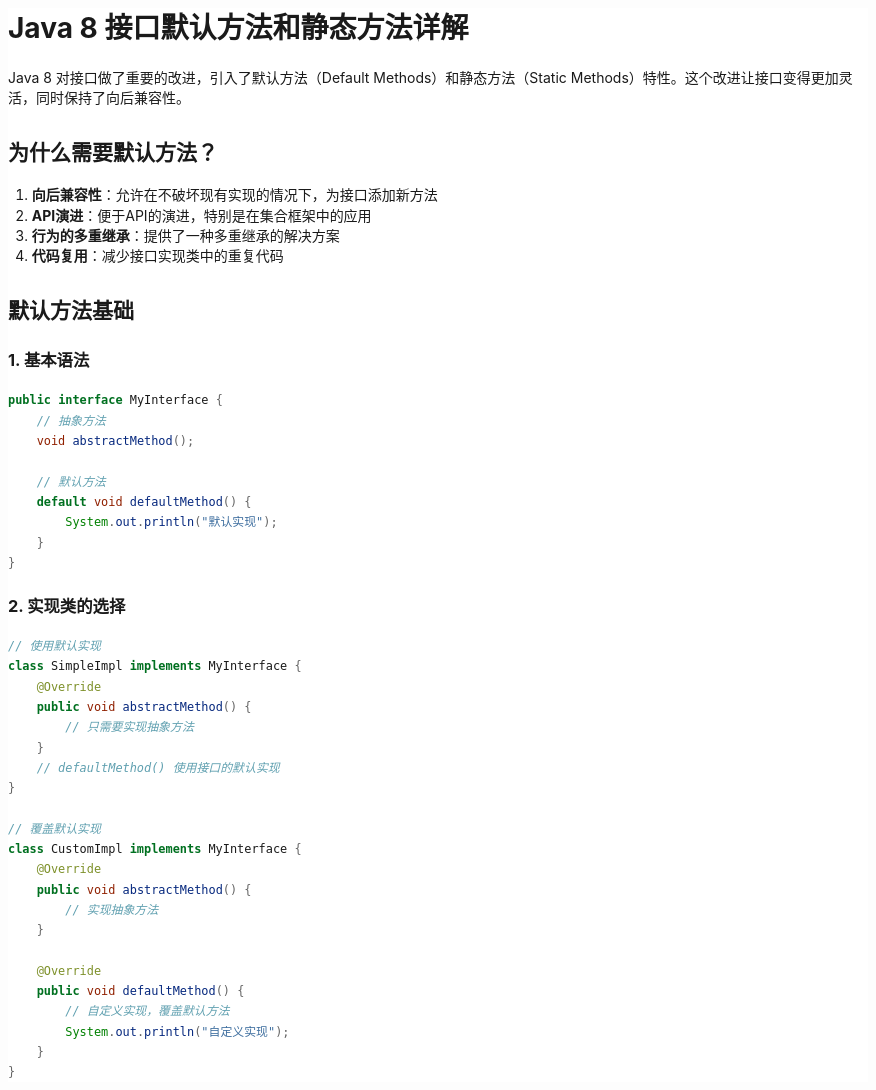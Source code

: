 # Java 8 接口默认方法和静态方法详解

Java 8 对接口做了重要的改进，引入了默认方法（Default Methods）和静态方法（Static Methods）特性。这个改进让接口变得更加灵活，同时保持了向后兼容性。

## 为什么需要默认方法？

1. **向后兼容性**：允许在不破坏现有实现的情况下，为接口添加新方法
2. **API演进**：便于API的演进，特别是在集合框架中的应用
3. **行为的多重继承**：提供了一种多重继承的解决方案
4. **代码复用**：减少接口实现类中的重复代码

## 默认方法基础

### 1. 基本语法
```java
public interface MyInterface {
    // 抽象方法
    void abstractMethod();
    
    // 默认方法
    default void defaultMethod() {
        System.out.println("默认实现");
    }
}
```

### 2. 实现类的选择
```java
// 使用默认实现
class SimpleImpl implements MyInterface {
    @Override
    public void abstractMethod() {
        // 只需要实现抽象方法
    }
    // defaultMethod() 使用接口的默认实现
}

// 覆盖默认实现
class CustomImpl implements MyInterface {
    @Override
    public void abstractMethod() {
        // 实现抽象方法
    }
    
    @Override
    public void defaultMethod() {
        // 自定义实现，覆盖默认方法
        System.out.println("自定义实现");
    }
}
```
